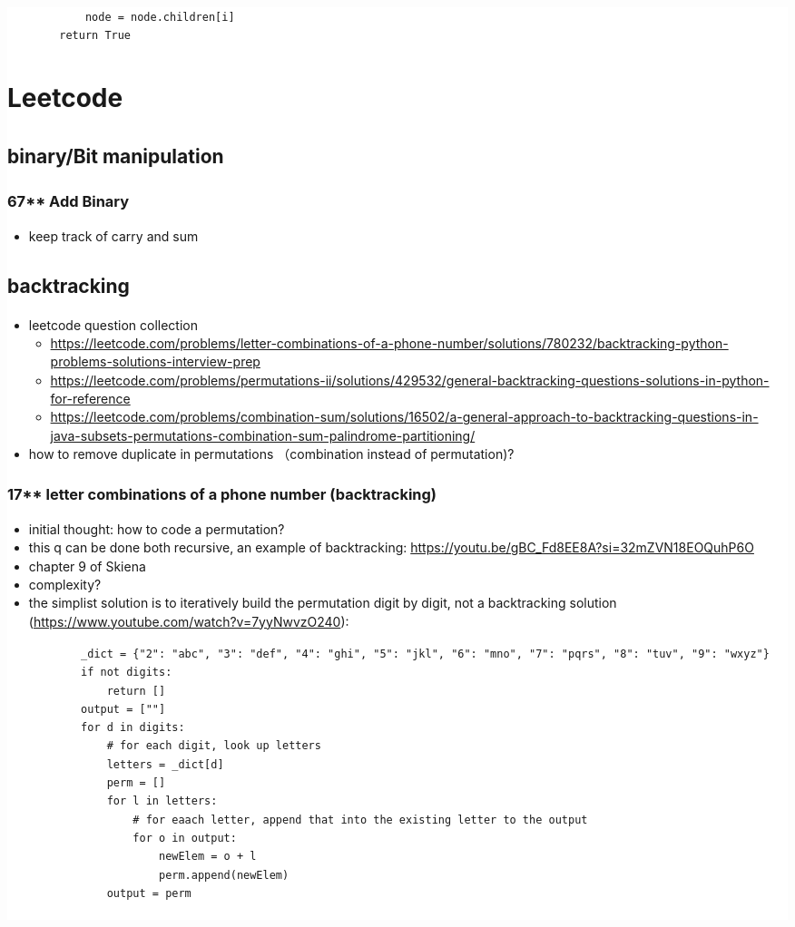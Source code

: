 ```
            node = node.children[i]
        return True

```
# Leetcode
## binary/Bit manipulation
### 67** Add Binary
* keep track of carry and sum
###
## backtracking
* leetcode question collection
    * https://leetcode.com/problems/letter-combinations-of-a-phone-number/solutions/780232/backtracking-python-problems-solutions-interview-prep 
    * https://leetcode.com/problems/permutations-ii/solutions/429532/general-backtracking-questions-solutions-in-python-for-reference
    * https://leetcode.com/problems/combination-sum/solutions/16502/a-general-approach-to-backtracking-questions-in-java-subsets-permutations-combination-sum-palindrome-partitioning/
* how to remove duplicate in permutations （combination instead of permutation)?
### 17** letter combinations of a phone number (backtracking)
* initial thought: how to code a permutation?
* this q can be done both recursive, an example of backtracking: https://youtu.be/gBC_Fd8EE8A?si=32mZVN18EOQuhP6O
* chapter 9 of Skiena
* complexity?
* the simplist solution is to iteratively build the permutation digit by digit, not a backtracking solution (https://www.youtube.com/watch?v=7yyNwvzO240):
    ```
            _dict = {"2": "abc", "3": "def", "4": "ghi", "5": "jkl", "6": "mno", "7": "pqrs", "8": "tuv", "9": "wxyz"}
            if not digits: 
                return []
            output = [""]
            for d in digits:
                # for each digit, look up letters
                letters = _dict[d]
                perm = []
                for l in letters:
                    # for eaach letter, append that into the existing letter to the output
                    for o in output:
                        newElem = o + l
                        perm.append(newElem)
                output = perm
            